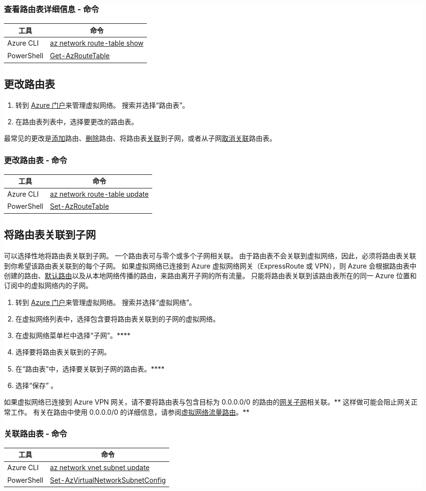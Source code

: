 ### <a name="view-details-of-route-table---commands"></a>查看路由表详细信息 - 命令

| 工具 | 命令 |
| ---- | ------- |
| Azure CLI | [az network route-table show](/cli/azure/network/route-table#az-network-route-table-show) |
| PowerShell | [Get-AzRouteTable](/powershell/module/az.network/get-azroutetable) |

## <a name="change-a-route-table"></a>更改路由表

1. 转到 [Azure 门户](https://portal.azure.com)来管理虚拟网络。 搜索并选择“路由表”。

1. 在路由表列表中，选择要更改的路由表。

最常见的更改是[添加](#create-a-route)路由、[删除](#delete-a-route)路由、将路由表[关联](#associate-a-route-table-to-a-subnet)到子网，或者从子网[取消关联](#dissociate-a-route-table-from-a-subnet)路由表。

### <a name="change-a-route-table---commands"></a>更改路由表 - 命令

| 工具 | 命令 |
| ---- | ------- |
| Azure CLI | [az network route-table update](/cli/azure/network/route-table#az-network-route-table-update) |
| PowerShell | [Set-AzRouteTable](/powershell/module/az.network/set-azroutetable) |

## <a name="associate-a-route-table-to-a-subnet"></a>将路由表关联到子网

可以选择性地将路由表关联到子网。 一个路由表可与零个或多个子网相关联。 由于路由表不会关联到虚拟网络，因此，必须将路由表关联到你希望该路由表关联到的每个子网。 如果虚拟网络已连接到 Azure 虚拟网络网关（ExpressRoute 或 VPN），则 Azure 会根据路由表中创建的路由、[默认路由](virtual-networks-udr-overview.md#default)以及从本地网络传播的路由，来路由离开子网的所有流量。 只能将路由表关联到该路由表所在的同一 Azure 位置和订阅中的虚拟网络内的子网。

1. 转到 [Azure 门户](https://portal.azure.com)来管理虚拟网络。 搜索并选择“虚拟网络”。

1. 在虚拟网络列表中，选择包含要将路由表关联到的子网的虚拟网络。

1. 在虚拟网络菜单栏中选择“子网”。****

1. 选择要将路由表关联到的子网。

1. 在“路由表”中，选择要关联到子网的路由表。****

1. 选择“保存” 。

如果虚拟网络已连接到 Azure VPN 网关，请不要将路由表与包含目标为 0.0.0.0/0 的路由的[网关子网](../vpn-gateway/vpn-gateway-about-vpn-gateway-settings.md?toc=%2fazure%2fvirtual-network%2ftoc.json#gwsub)相关联。** 这样做可能会阻止网关正常工作。 有关在路由中使用 0.0.0.0/0 的详细信息，请参阅[虚拟网络流量路由](virtual-networks-udr-overview.md#default-route)。**

### <a name="associate-a-route-table---commands"></a>关联路由表 - 命令

| 工具 | 命令 |
| ---- | ------- |
| Azure CLI | [az network vnet subnet update](/cli/azure/network/vnet/subnet#az-network-vnet-subnet-update) |
| PowerShell | [Set-AzVirtualNetworkSubnetConfig](/powershell/module/az.network/set-azvirtualnetworksubnetconfig) |
